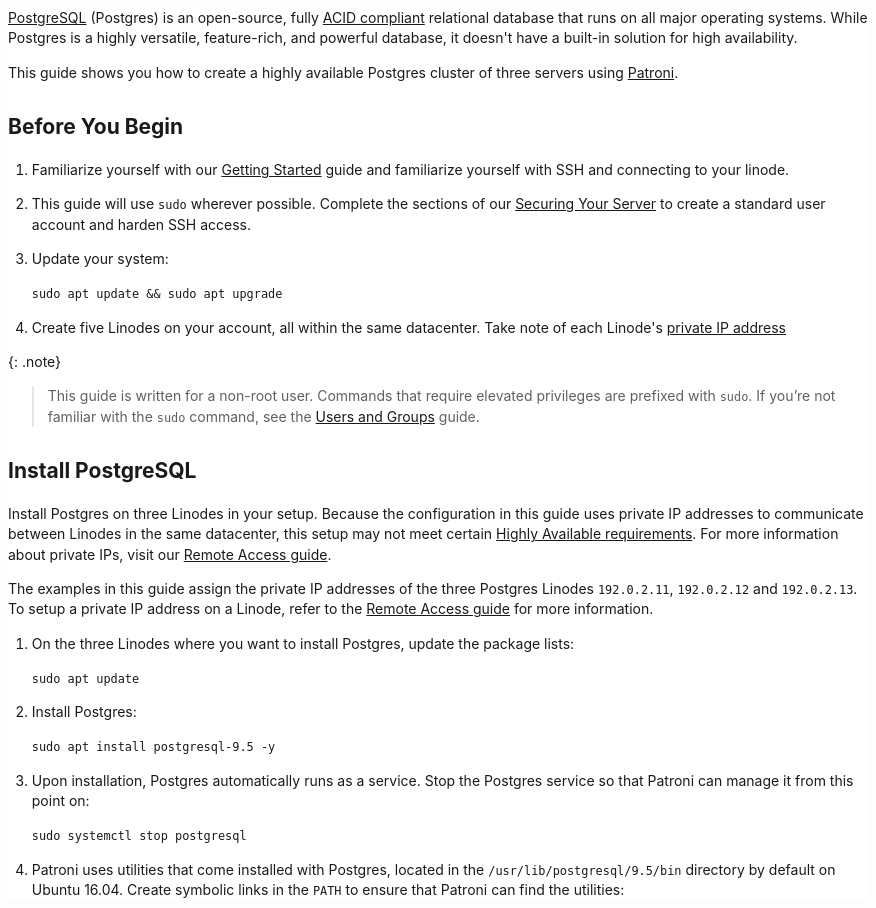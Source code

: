 [PostgreSQL](https://www.postgresql.org) (Postgres) is an open-source, fully [ACID compliant](https://en.wikipedia.org/wiki/ACID) relational database that runs on all major operating systems. While Postgres is a highly versatile, feature-rich, and powerful database, it doesn't have a built-in solution for high availability.

This guide shows you how to create a highly available Postgres cluster of three servers using [Patroni](https://github.com/zalando/patroni).

## Before You Begin

1.  Familiarize yourself with our [Getting Started](/content/getting-started) guide and familiarize yourself with SSH and connecting to your linode.

2.  This guide will use `sudo` wherever possible. Complete the sections of our [Securing Your Server](/content/security/securing-your-server) to create a standard user account and harden SSH access.

3.  Update your system:

        sudo apt update && sudo apt upgrade

4.  Create five Linodes on your account, all within the same datacenter. Take note of each Linode's [private IP address](/content/networking/remote-access/#adding-private-ip-addresses)

{: .note}
>
> This guide is written for a non-root user. Commands that require elevated privileges are prefixed with `sudo`. If you’re not familiar with the `sudo` command, see the [Users and Groups](/content/tools-reference/linux-users-and-groups) guide.

## Install PostgreSQL

Install Postgres on three Linodes in your setup. Because the configuration in this guide uses private IP addresses to communicate between Linodes in the same datacenter, this setup may not meet certain [Highly Available requirements](https://content.oracle.com/cd/B28359_01/server.111/b28281/hadesign.htm#g1007388). For more information about private IPs, visit our [Remote Access guide](/content/networking/remote-access/#adding-private-ip-addresses).

The examples in this guide assign the private IP addresses of the three Postgres Linodes `192.0.2.11`, `192.0.2.12` and `192.0.2.13`. To setup a private IP address on a Linode, refer to the [Remote Access guide](/content/networking/remote-access/#adding-private-ip-addresses) for more information.

1.  On the three Linodes where you want to install Postgres, update the package lists:

        sudo apt update

2.  Install Postgres:

        sudo apt install postgresql-9.5 -y

3.  Upon installation, Postgres automatically runs as a service. Stop the Postgres service so that Patroni can manage it from this point on:

        sudo systemctl stop postgresql

4.  Patroni uses utilities that come installed with Postgres, located in the `/usr/lib/postgresql/9.5/bin` directory by default on Ubuntu 16.04. Create symbolic links in the `PATH` to ensure that Patroni can find the utilities:
